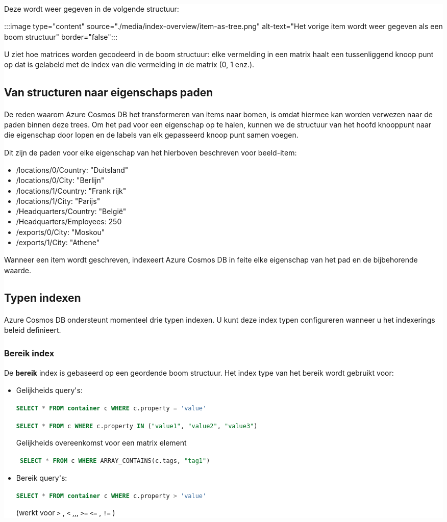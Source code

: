 Deze wordt weer gegeven in de volgende structuur:

:::image type="content" source="./media/index-overview/item-as-tree.png" alt-text="Het vorige item wordt weer gegeven als een boom structuur" border="false":::

U ziet hoe matrices worden gecodeerd in de boom structuur: elke vermelding in een matrix haalt een tussenliggend knoop punt op dat is gelabeld met de index van die vermelding in de matrix (0, 1 enz.).

## <a name="from-trees-to-property-paths"></a>Van structuren naar eigenschaps paden

De reden waarom Azure Cosmos DB het transformeren van items naar bomen, is omdat hiermee kan worden verwezen naar de paden binnen deze trees. Om het pad voor een eigenschap op te halen, kunnen we de structuur van het hoofd knooppunt naar die eigenschap door lopen en de labels van elk gepasseerd knoop punt samen voegen.

Dit zijn de paden voor elke eigenschap van het hierboven beschreven voor beeld-item:

- /locations/0/Country: "Duitsland"
- /locations/0/City: "Berlijn"
- /locations/1/Country: "Frank rijk"
- /locations/1/City: "Parijs"
- /Headquarters/Country: "België"
- /Headquarters/Employees: 250
- /exports/0/City: "Moskou"
- /exports/1/City: "Athene"

Wanneer een item wordt geschreven, indexeert Azure Cosmos DB in feite elke eigenschap van het pad en de bijbehorende waarde.

## <a name="types-of-indexes"></a><a id="index-types"></a>Typen indexen

Azure Cosmos DB ondersteunt momenteel drie typen indexen. U kunt deze index typen configureren wanneer u het indexerings beleid definieert.

### <a name="range-index"></a>Bereik index

De **bereik** index is gebaseerd op een geordende boom structuur. Het index type van het bereik wordt gebruikt voor:

- Gelijkheids query's:

    ```sql
   SELECT * FROM container c WHERE c.property = 'value'
   ```

   ```sql
   SELECT * FROM c WHERE c.property IN ("value1", "value2", "value3")
   ```

   Gelijkheids overeenkomst voor een matrix element
   ```sql
    SELECT * FROM c WHERE ARRAY_CONTAINS(c.tags, "tag1")
    ```

- Bereik query's:

   ```sql
   SELECT * FROM container c WHERE c.property > 'value'
   ```
  (werkt voor `>` , `<` ,,, `>=` `<=` , `!=` )
